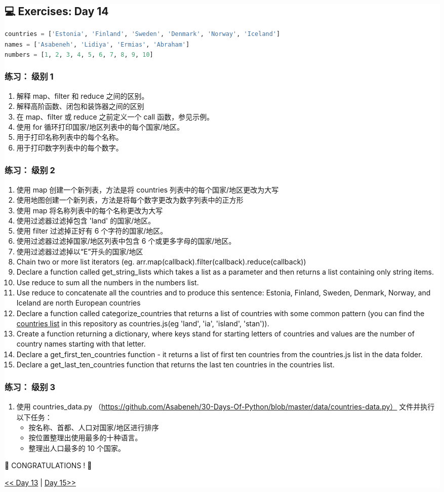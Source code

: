 ## 💻 Exercises: Day 14

```py
countries = ['Estonia', 'Finland', 'Sweden', 'Denmark', 'Norway', 'Iceland']
names = ['Asabeneh', 'Lidiya', 'Ermias', 'Abraham']
numbers = [1, 2, 3, 4, 5, 6, 7, 8, 9, 10]
```

### 练习： 级别 1

1. 解释 map、filter 和 reduce 之间的区别。
2. 解释高阶函数、闭包和装饰器之间的区别
3. 在 map、filter 或 reduce 之前定义一个 call 函数，参见示例。
4. 使用 for 循环打印国家/地区列表中的每个国家/地区。
5. 用于打印名称列表中的每个名称。
6. 用于打印数字列表中的每个数字。

### 练习： 级别 2

1. 使用 map 创建一个新列表，方法是将 countries 列表中的每个国家/地区更改为大写
1. 使用地图创建一个新列表，方法是将每个数字更改为数字列表中的正方形
1. 使用 map 将名称列表中的每个名称更改为大写
1. 使用过滤器过滤掉包含 'land' 的国家/地区。
1. 使用 filter 过滤掉正好有 6 个字符的国家/地区。
1. 使用过滤器过滤掉国家/地区列表中包含 6 个或更多字母的国家/地区。
1. 使用过滤器过滤掉以“E”开头的国家/地区
1. Chain two or more list iterators (eg. arr.map(callback).filter(callback).reduce(callback))
1. Declare a function called get_string_lists which takes a list as a parameter and then returns a list containing only string items.
1. Use reduce to sum all the numbers in the numbers list.
1. Use reduce to concatenate all the countries and to produce this sentence: Estonia, Finland, Sweden, Denmark, Norway, and Iceland are north European countries
1. Declare a function called categorize_countries that returns a list of countries with some common pattern (you can find the [countries list](https://github.com/Asabeneh/30-Days-Of-Python/blob/master/data/countries.py) in this repository as countries.js(eg 'land', 'ia', 'island', 'stan')).
1. Create a function returning a dictionary, where keys stand for starting letters of countries and values are the number of country names starting with that letter.
2. Declare a get_first_ten_countries function - it returns a list of first ten countries from the countries.js list in the data folder.
1. Declare a get_last_ten_countries function that returns the last ten countries in the countries list.

### 练习： 级别 3

1. 使用 countries_data.py （https://github.com/Asabeneh/30-Days-Of-Python/blob/master/data/countries-data.py） 文件并执行以下任务：
   - 按名称、首都、人口对国家/地区进行排序
   - 按位置整理出使用最多的十种语言。
   - 整理出人口最多的 10 个国家。

🎉 CONGRATULATIONS ! 🎉

[<< Day 13](../13_Day_List_comprehension/13_list_comprehension.md) | [Day 15>>](../15_Day_Python_type_errors/15_python_type_errors.md)